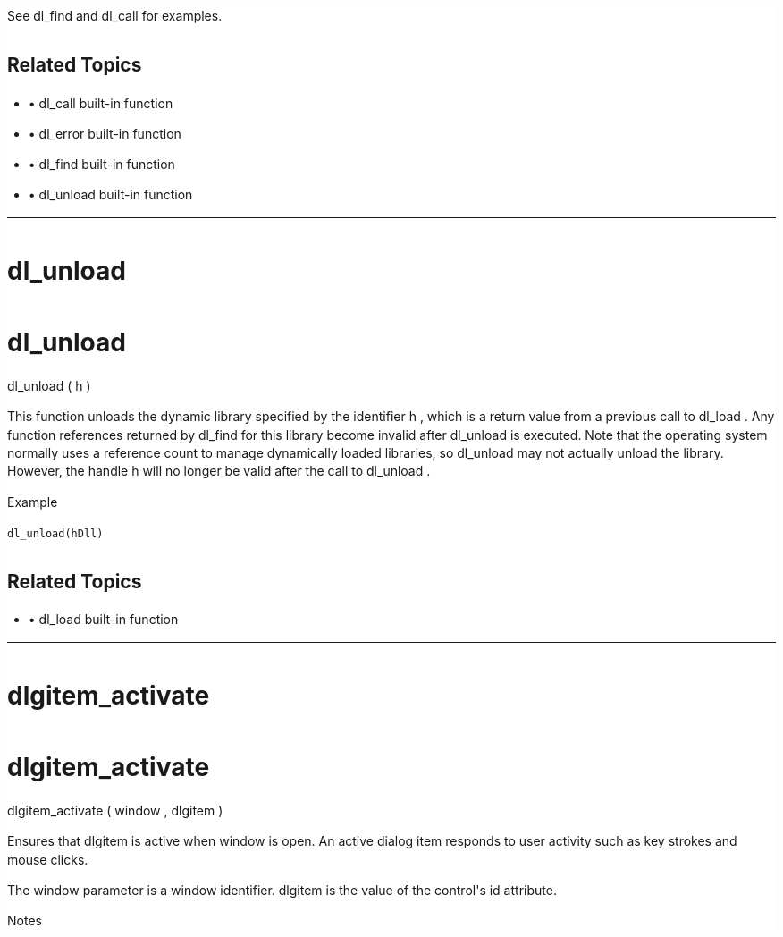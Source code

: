See dl_find and dl_call for examples.

## Related Topics

- • dl_call built-in function

- • dl_error built-in function

- • dl_find built-in function

- • dl_unload built-in function



---

# dl_unload

# dl_unload

dl_unload ( h )

This function unloads the dynamic library specified by the identifier h , which is a return value from a previous call to dl_load . Any function references returned by dl_find for this library become invalid after dl_unload is executed. Note that the operating system normally uses a reference count to manage dynamically loaded libraries, so dl_unload may not actually unload the library. However, the handle h will no longer be valid after the call to dl_unload .

Example

```
dl_unload(hDll)
```

## Related Topics

- • dl_load built-in function



---

# dlgitem_activate

# dlgitem_activate

dlgitem_activate ( window , dlgitem )

Ensures that dlgitem is active when window is open. An active dialog item responds to user activity such as key strokes and mouse clicks.

The window parameter is a window identifier. dlgitem is the value of the control's id attribute.

Notes

